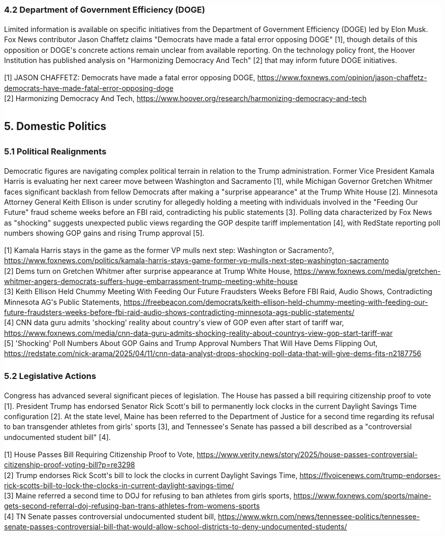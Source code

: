 ### 4.2 Department of Government Efficiency (DOGE)

Limited information is available on specific initiatives from the Department of Government Efficiency (DOGE) led by Elon Musk. Fox News contributor Jason Chaffetz claims "Democrats have made a fatal error opposing DOGE" [1], though details of this opposition or DOGE's concrete actions remain unclear from available reporting. On the technology policy front, the Hoover Institution has published analysis on "Harmonizing Democracy And Tech" [2] that may inform future DOGE initiatives.

[1] JASON CHAFFETZ: Democrats have made a fatal error opposing DOGE, https://www.foxnews.com/opinion/jason-chaffetz-democrats-have-made-fatal-error-opposing-doge  
[2] Harmonizing Democracy And Tech, https://www.hoover.org/research/harmonizing-democracy-and-tech  

## 5. Domestic Politics

### 5.1 Political Realignments

Democratic figures are navigating complex political terrain in relation to the Trump administration. Former Vice President Kamala Harris is evaluating her next career move between Washington and Sacramento [1], while Michigan Governor Gretchen Whitmer faces significant backlash from fellow Democrats after making a "surprise appearance" at the Trump White House [2]. Minnesota Attorney General Keith Ellison is under scrutiny for allegedly holding a meeting with individuals involved in the "Feeding Our Future" fraud scheme weeks before an FBI raid, contradicting his public statements [3]. Polling data characterized by Fox News as "shocking" suggests unexpected public views regarding the GOP despite tariff implementation [4], with RedState reporting poll numbers showing GOP gains and rising Trump approval [5].

[1] Kamala Harris stays in the game as the former VP mulls next step: Washington or Sacramento?, https://www.foxnews.com/politics/kamala-harris-stays-game-former-vp-mulls-next-step-washington-sacramento  
[2] Dems turn on Gretchen Whitmer after surprise appearance at Trump White House, https://www.foxnews.com/media/gretchen-whitmer-angers-democrats-suffers-huge-embarrassment-trump-meeting-white-house  
[3] Keith Ellison Held Chummy Meeting With Feeding Our Future Fraudsters Weeks Before FBI Raid, Audio Shows, Contradicting Minnesota AG's Public Statements, https://freebeacon.com/democrats/keith-ellison-held-chummy-meeting-with-feeding-our-future-fraudsters-weeks-before-fbi-raid-audio-shows-contradicting-minnesota-ags-public-statements/  
[4] CNN data guru admits 'shocking' reality about country's view of GOP even after start of tariff war, https://www.foxnews.com/media/cnn-data-guru-admits-shocking-reality-about-countrys-view-gop-start-tariff-war  
[5] 'Shocking' Poll Numbers About GOP Gains and Trump Approval Numbers That Will Have Dems Flipping Out, https://redstate.com/nick-arama/2025/04/11/cnn-data-analyst-drops-shocking-poll-data-that-will-give-dems-fits-n2187756  

### 5.2 Legislative Actions

Congress has advanced several significant pieces of legislation. The House has passed a bill requiring citizenship proof to vote [1]. President Trump has endorsed Senator Rick Scott's bill to permanently lock clocks in the current Daylight Savings Time configuration [2]. At the state level, Maine has been referred to the Department of Justice for a second time regarding its refusal to ban transgender athletes from girls' sports [3], and Tennessee's Senate has passed a bill described as a "controversial undocumented student bill" [4].

[1] House Passes Bill Requiring Citizenship Proof to Vote, https://www.verity.news/story/2025/house-passes-controversial-citizenship-proof-voting-bill?p=re3298  
[2] Trump endorses Rick Scott's bill to lock the clocks in current Daylight Savings Time, https://flvoicenews.com/trump-endorses-rick-scotts-bill-to-lock-the-clocks-in-current-daylight-savings-time/  
[3] Maine referred a second time to DOJ for refusing to ban athletes from girls sports, https://www.foxnews.com/sports/maine-gets-second-referral-doj-refusing-ban-trans-athletes-from-womens-sports  
[4] TN Senate passes controversial undocumented student bill, https://www.wkrn.com/news/tennessee-politics/tennessee-senate-passes-controversial-bill-that-would-allow-school-districts-to-deny-undocumented-students/  
